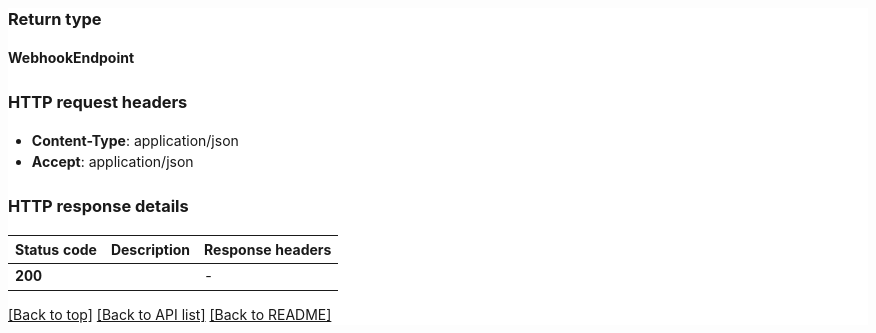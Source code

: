 
### Return type

**WebhookEndpoint**

### HTTP request headers

 - **Content-Type**: application/json
 - **Accept**: application/json


### HTTP response details
| Status code | Description | Response headers |
|-------------|-------------|------------------|
**200** |  |  -  |

[[Back to top]](#) [[Back to API list]](../README.md#documentation-for-api-endpoints) [[Back to README]](../README.md)


